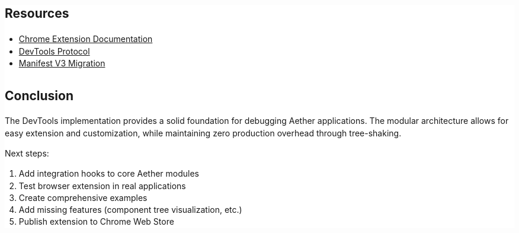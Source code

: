## Resources

- [Chrome Extension Documentation](https://developer.chrome.com/docs/extensions/)
- [DevTools Protocol](https://chromedevtools.github.io/devtools-protocol/)
- [Manifest V3 Migration](https://developer.chrome.com/docs/extensions/mv3/intro/)

## Conclusion

The DevTools implementation provides a solid foundation for debugging Aether applications. The modular architecture allows for easy extension and customization, while maintaining zero production overhead through tree-shaking.

Next steps:
1. Add integration hooks to core Aether modules
2. Test browser extension in real applications
3. Create comprehensive examples
4. Add missing features (component tree visualization, etc.)
5. Publish extension to Chrome Web Store
